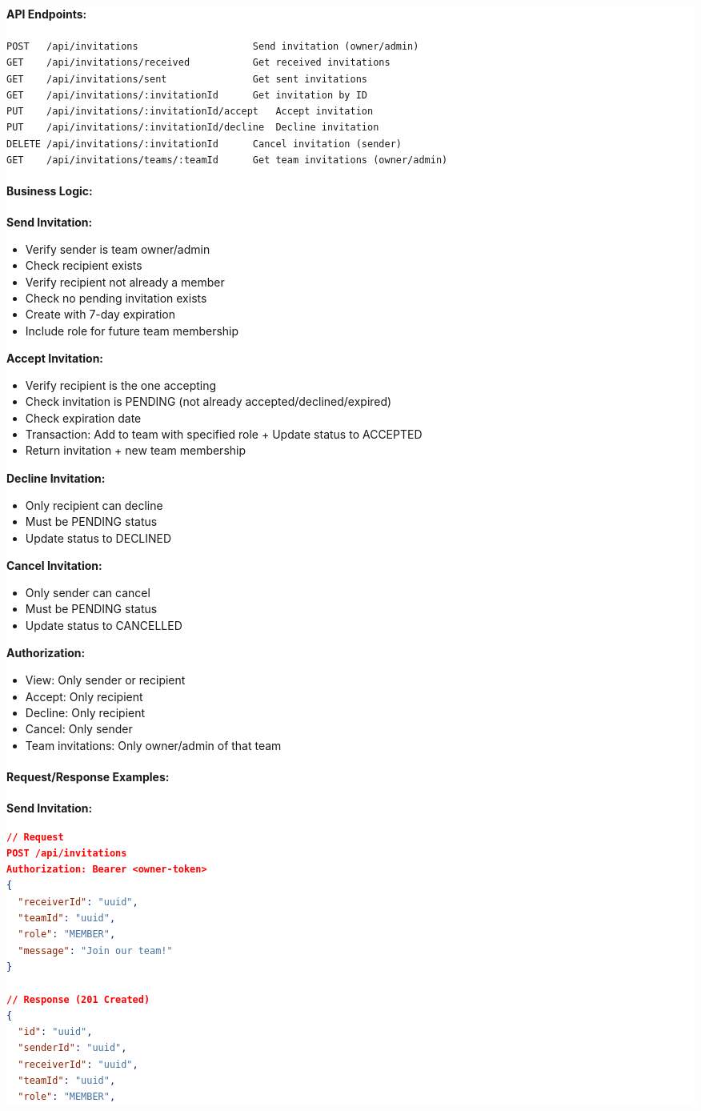 #### **API Endpoints:**
```
POST   /api/invitations                    Send invitation (owner/admin)
GET    /api/invitations/received           Get received invitations
GET    /api/invitations/sent               Get sent invitations  
GET    /api/invitations/:invitationId      Get invitation by ID
PUT    /api/invitations/:invitationId/accept   Accept invitation
PUT    /api/invitations/:invitationId/decline  Decline invitation
DELETE /api/invitations/:invitationId      Cancel invitation (sender)
GET    /api/invitations/teams/:teamId      Get team invitations (owner/admin)
```

#### **Business Logic:**

**Send Invitation:**
- Verify sender is team owner/admin
- Check recipient exists
- Verify recipient not already a member
- Check no pending invitation exists
- Create with 7-day expiration
- Include role for future team membership

**Accept Invitation:**
- Verify recipient is the one accepting
- Check invitation is PENDING (not already accepted/declined/expired)
- Check expiration date
- Transaction: Add to team with specified role + Update status to ACCEPTED
- Return invitation + new team membership

**Decline Invitation:**
- Only recipient can decline
- Must be PENDING status
- Update status to DECLINED

**Cancel Invitation:**
- Only sender can cancel
- Must be PENDING status
- Update status to CANCELLED

**Authorization:**
- View: Only sender or recipient
- Accept: Only recipient
- Decline: Only recipient
- Cancel: Only sender
- Team invitations: Only owner/admin of that team

#### **Request/Response Examples:**

**Send Invitation:**
```json
// Request
POST /api/invitations
Authorization: Bearer <owner-token>
{
  "receiverId": "uuid",
  "teamId": "uuid",
  "role": "MEMBER",
  "message": "Join our team!"
}

// Response (201 Created)
{
  "id": "uuid",
  "senderId": "uuid",
  "receiverId": "uuid",
  "teamId": "uuid",
  "role": "MEMBER",
```